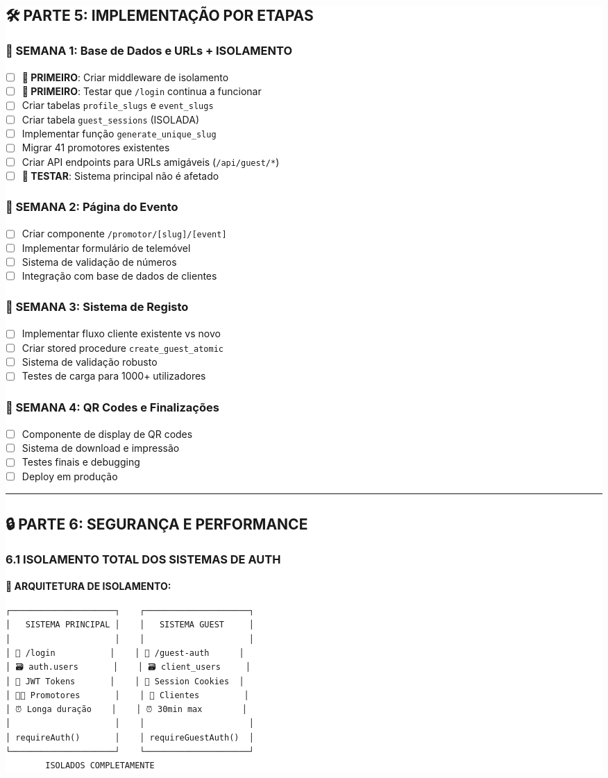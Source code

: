 
## 🛠️ **PARTE 5: IMPLEMENTAÇÃO POR ETAPAS**

### **📅 SEMANA 1: Base de Dados e URLs + ISOLAMENTO**
- [ ] **🚨 PRIMEIRO**: Criar middleware de isolamento
- [ ] **🚨 PRIMEIRO**: Testar que `/login` continua a funcionar
- [ ] Criar tabelas `profile_slugs` e `event_slugs`
- [ ] Criar tabela `guest_sessions` (ISOLADA)
- [ ] Implementar função `generate_unique_slug`
- [ ] Migrar 41 promotores existentes
- [ ] Criar API endpoints para URLs amigáveis (`/api/guest/*`)
- [ ] **🧪 TESTAR**: Sistema principal não é afetado

### **📅 SEMANA 2: Página do Evento**
- [ ] Criar componente `/promotor/[slug]/[event]`
- [ ] Implementar formulário de telemóvel
- [ ] Sistema de validação de números
- [ ] Integração com base de dados de clientes

### **📅 SEMANA 3: Sistema de Registo**
- [ ] Implementar fluxo cliente existente vs novo
- [ ] Criar stored procedure `create_guest_atomic`
- [ ] Sistema de validação robusto
- [ ] Testes de carga para 1000+ utilizadores

### **📅 SEMANA 4: QR Codes e Finalizações**
- [ ] Componente de display de QR codes
- [ ] Sistema de download e impressão
- [ ] Testes finais e debugging
- [ ] Deploy em produção

---

## 🔒 **PARTE 6: SEGURANÇA E PERFORMANCE**

### **6.1 ISOLAMENTO TOTAL DOS SISTEMAS DE AUTH**

**🚨 ARQUITETURA DE ISOLAMENTO:**
```
┌─────────────────────┐    ┌─────────────────────┐
│   SISTEMA PRINCIPAL │    │   SISTEMA GUEST     │
│                     │    │                     │
│ 🔐 /login           │    │ 🔐 /guest-auth      │
│ 🗃️ auth.users       │    │ 🗃️ client_users     │
│ 🎫 JWT Tokens       │    │ 🍪 Session Cookies  │
│ 👨‍💼 Promotores       │    │ 👤 Clientes         │
│ ⏰ Longa duração    │    │ ⏰ 30min max        │
│                     │    │                     │
│ requireAuth()       │    │ requireGuestAuth()  │
└─────────────────────┘    └─────────────────────┘
        ISOLADOS COMPLETAMENTE
```
